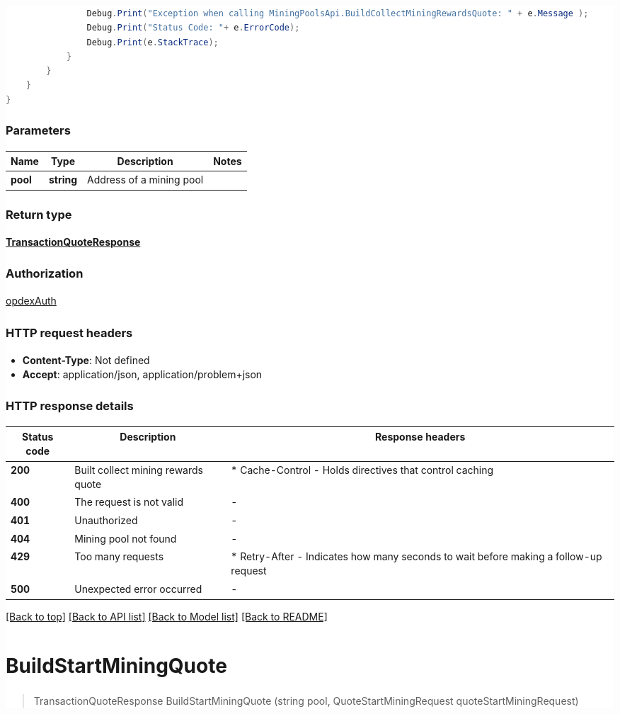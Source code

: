 ```csharp
                Debug.Print("Exception when calling MiningPoolsApi.BuildCollectMiningRewardsQuote: " + e.Message );
                Debug.Print("Status Code: "+ e.ErrorCode);
                Debug.Print(e.StackTrace);
            }
        }
    }
}
```

### Parameters

Name | Type | Description  | Notes
------------- | ------------- | ------------- | -------------
 **pool** | **string**| Address of a mining pool | 

### Return type

[**TransactionQuoteResponse**](TransactionQuoteResponse.md)

### Authorization

[opdexAuth](../README.md#opdexAuth)

### HTTP request headers

 - **Content-Type**: Not defined
 - **Accept**: application/json, application/problem+json


### HTTP response details
| Status code | Description | Response headers |
|-------------|-------------|------------------|
| **200** | Built collect mining rewards quote |  * Cache-Control - Holds directives that control caching <br>  |
| **400** | The request is not valid |  -  |
| **401** | Unauthorized |  -  |
| **404** | Mining pool not found |  -  |
| **429** | Too many requests |  * Retry-After - Indicates how many seconds to wait before making a follow-up request <br>  |
| **500** | Unexpected error occurred |  -  |

[[Back to top]](#) [[Back to API list]](../README.md#documentation-for-api-endpoints) [[Back to Model list]](../README.md#documentation-for-models) [[Back to README]](../README.md)

<a name="buildstartminingquote"></a>
# **BuildStartMiningQuote**
> TransactionQuoteResponse BuildStartMiningQuote (string pool, QuoteStartMiningRequest quoteStartMiningRequest)
